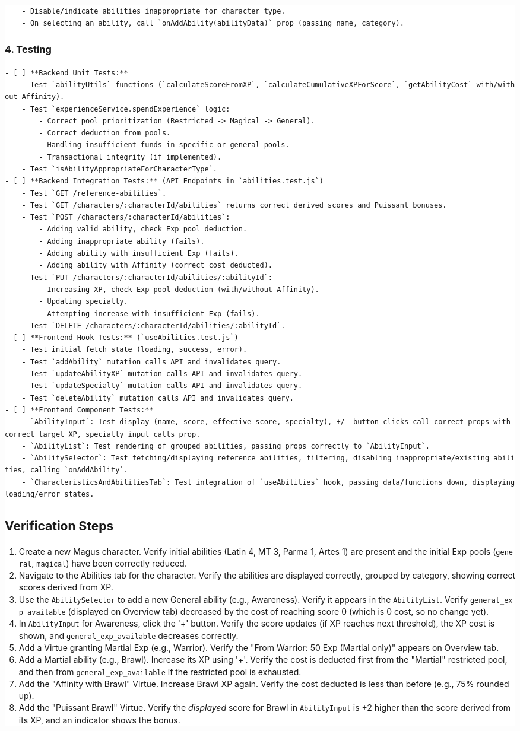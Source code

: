         - Disable/indicate abilities inappropriate for character type.
        - On selecting an ability, call `onAddAbility(abilityData)` prop (passing name, category).

### 4. Testing

    - [ ] **Backend Unit Tests:**
        - Test `abilityUtils` functions (`calculateScoreFromXP`, `calculateCumulativeXPForScore`, `getAbilityCost` with/without Affinity).
        - Test `experienceService.spendExperience` logic:
            - Correct pool prioritization (Restricted -> Magical -> General).
            - Correct deduction from pools.
            - Handling insufficient funds in specific or general pools.
            - Transactional integrity (if implemented).
        - Test `isAbilityAppropriateForCharacterType`.
    - [ ] **Backend Integration Tests:** (API Endpoints in `abilities.test.js`)
        - Test `GET /reference-abilities`.
        - Test `GET /characters/:characterId/abilities` returns correct derived scores and Puissant bonuses.
        - Test `POST /characters/:characterId/abilities`:
            - Adding valid ability, check Exp pool deduction.
            - Adding inappropriate ability (fails).
            - Adding ability with insufficient Exp (fails).
            - Adding ability with Affinity (correct cost deducted).
        - Test `PUT /characters/:characterId/abilities/:abilityId`:
            - Increasing XP, check Exp pool deduction (with/without Affinity).
            - Updating specialty.
            - Attempting increase with insufficient Exp (fails).
        - Test `DELETE /characters/:characterId/abilities/:abilityId`.
    - [ ] **Frontend Hook Tests:** (`useAbilities.test.js`)
        - Test initial fetch state (loading, success, error).
        - Test `addAbility` mutation calls API and invalidates query.
        - Test `updateAbilityXP` mutation calls API and invalidates query.
        - Test `updateSpecialty` mutation calls API and invalidates query.
        - Test `deleteAbility` mutation calls API and invalidates query.
    - [ ] **Frontend Component Tests:**
        - `AbilityInput`: Test display (name, score, effective score, specialty), +/- button clicks call correct props with correct target XP, specialty input calls prop.
        - `AbilityList`: Test rendering of grouped abilities, passing props correctly to `AbilityInput`.
        - `AbilitySelector`: Test fetching/displaying reference abilities, filtering, disabling inappropriate/existing abilities, calling `onAddAbility`.
        - `CharacteristicsAndAbilitiesTab`: Test integration of `useAbilities` hook, passing data/functions down, displaying loading/error states.

## Verification Steps

1.  Create a new Magus character. Verify initial abilities (Latin 4, MT 3, Parma 1, Artes 1) are present and the initial Exp pools (`general`, `magical`) have been correctly reduced.
2.  Navigate to the Abilities tab for the character. Verify the abilities are displayed correctly, grouped by category, showing correct scores derived from XP.
3.  Use the `AbilitySelector` to add a new General ability (e.g., Awareness). Verify it appears in the `AbilityList`. Verify `general_exp_available` (displayed on Overview tab) decreased by the cost of reaching score 0 (which is 0 cost, so no change yet).
4.  In `AbilityInput` for Awareness, click the '+' button. Verify the score updates (if XP reaches next threshold), the XP cost is shown, and `general_exp_available` decreases correctly.
5.  Add a Virtue granting Martial Exp (e.g., Warrior). Verify the "From Warrior: 50 Exp (Martial only)" appears on Overview tab.
6.  Add a Martial ability (e.g., Brawl). Increase its XP using '+'. Verify the cost is deducted first from the "Martial" restricted pool, and then from `general_exp_available` if the restricted pool is exhausted.
7.  Add the "Affinity with Brawl" Virtue. Increase Brawl XP again. Verify the cost deducted is less than before (e.g., 75% rounded up).
8.  Add the "Puissant Brawl" Virtue. Verify the _displayed_ score for Brawl in `AbilityInput` is +2 higher than the score derived from its XP, and an indicator shows the bonus.